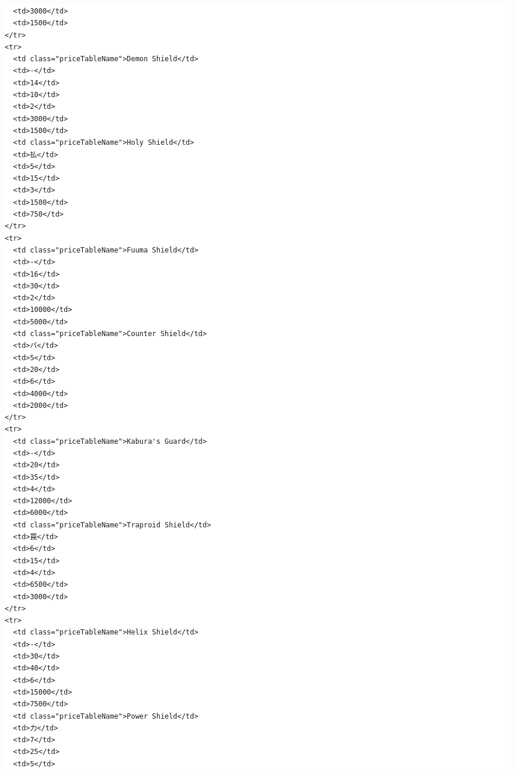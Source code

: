       <td>3000</td>
      <td>1500</td>
    </tr>
    <tr>
      <td class="priceTableName">Demon Shield</td>
      <td>-</td>
      <td>14</td>
      <td>10</td>
      <td>2</td>
      <td>3000</td>
      <td>1500</td>
      <td class="priceTableName">Holy Shield</td>
      <td>払</td>
      <td>5</td>
      <td>15</td>
      <td>3</td>
      <td>1500</td>
      <td>750</td>
    </tr>
    <tr>
      <td class="priceTableName">Fuuma Shield</td>
      <td>-</td>
      <td>16</td>
      <td>30</td>
      <td>2</td>
      <td>10000</td>
      <td>5000</td>
      <td class="priceTableName">Counter Shield</td>
      <td>バ</td>
      <td>5</td>
      <td>20</td>
      <td>6</td>
      <td>4000</td>
      <td>2000</td>
    </tr>
    <tr>
      <td class="priceTableName">Kabura's Guard</td>
      <td>-</td>
      <td>20</td>
      <td>35</td>
      <td>4</td>
      <td>12000</td>
      <td>6000</td>
      <td class="priceTableName">Traproid Shield</td>
      <td>罠</td>
      <td>6</td>
      <td>15</td>
      <td>4</td>
      <td>6500</td>
      <td>3000</td>
    </tr>
    <tr>
      <td class="priceTableName">Helix Shield</td>
      <td>-</td>
      <td>30</td>
      <td>40</td>
      <td>6</td>
      <td>15000</td>
      <td>7500</td>
      <td class="priceTableName">Power Shield</td>
      <td>力</td>
      <td>7</td>
      <td>25</td>
      <td>5</td>
